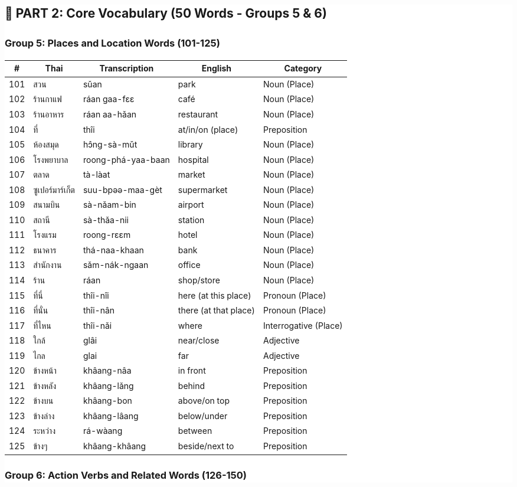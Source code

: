 
## 📝 PART 2: Core Vocabulary (50 Words - Groups 5 & 6)

### Group 5: Places and Location Words (101-125)

| # | Thai | Transcription | English | Category |
|---|------|---------------|---------|----------|
| 101 | สวน | sǔan | park | Noun (Place) |
| 102 | ร้านกาแฟ | ráan gaa-fɛɛ | café | Noun (Place) |
| 103 | ร้านอาหาร | ráan aa-hǎan | restaurant | Noun (Place) |
| 104 | ที่ | thîi | at/in/on (place) | Preposition |
| 105 | ห้องสมุด | hɔ̂ng-sà-mǔt | library | Noun (Place) |
| 106 | โรงพยาบาล | roong-phá-yaa-baan | hospital | Noun (Place) |
| 107 | ตลาด | tà-làat | market | Noun (Place) |
| 108 | ซูเปอร์มาร์เก็ต | suu-bpəə-maa-gèt | supermarket | Noun (Place) |
| 109 | สนามบิน | sà-nǎam-bin | airport | Noun (Place) |
| 110 | สถานี | sà-thǎa-nii | station | Noun (Place) |
| 111 | โรงแรม | roong-rɛɛm | hotel | Noun (Place) |
| 112 | ธนาคาร | thá-naa-khaan | bank | Noun (Place) |
| 113 | สำนักงาน | sǎm-nák-ngaan | office | Noun (Place) |
| 114 | ร้าน | ráan | shop/store | Noun (Place) |
| 115 | ที่นี่ | thîi-nîi | here (at this place) | Pronoun (Place) |
| 116 | ที่นั่น | thîi-nân | there (at that place) | Pronoun (Place) |
| 117 | ที่ไหน | thîi-nǎi | where | Interrogative (Place) |
| 118 | ใกล้ | glâi | near/close | Adjective |
| 119 | ไกล | glai | far | Adjective |
| 120 | ข้างหน้า | khâang-nâa | in front | Preposition |
| 121 | ข้างหลัง | khâang-lǎng | behind | Preposition |
| 122 | ข้างบน | khâang-bon | above/on top | Preposition |
| 123 | ข้างล่าง | khâang-lâang | below/under | Preposition |
| 124 | ระหว่าง | rá-wàang | between | Preposition |
| 125 | ข้างๆ | khâang-khâang | beside/next to | Preposition |

### Group 6: Action Verbs and Related Words (126-150)
